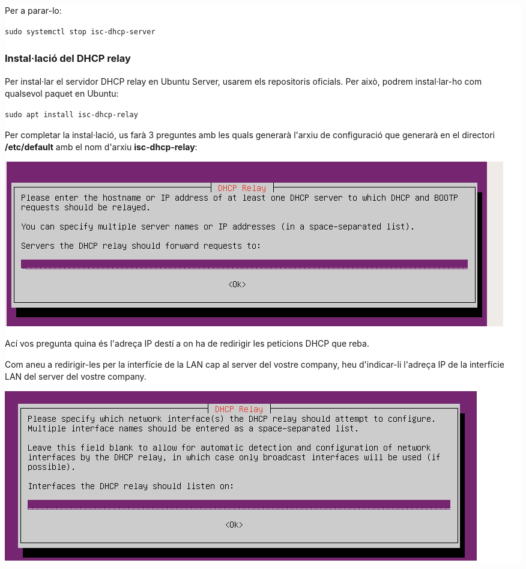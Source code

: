 Per a parar-lo:

```shell
sudo systemctl stop isc-dhcp-server
```

### Instal·lació del DHCP relay

Per instal·lar el servidor DHCP relay en Ubuntu Server, usarem els repositoris oficials. Per això, podrem instal·lar-ho com qualsevol paquet en Ubuntu:

```shell
sudo apt install isc-dhcp-relay
```
Per completar la instal·lació, us farà 3 preguntes amb les quals generarà l'arxiu de configuració que generarà en el directori **/etc/default** amb el nom d'arxiu **isc-dhcp-relay**:

![](../img/2.2relay1.png)

Ací vos pregunta quina és l'adreça IP destí a on ha de redirigir les peticions DHCP que reba. 

Com aneu a redirigir-les per la interfície de la LAN cap al server del vostre company, heu d'indicar-li l'adreça IP de la interfície LAN del server del vostre company.

![](../img/2.2relay2.png)
